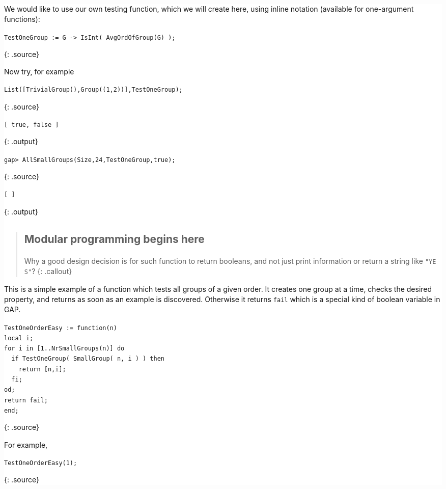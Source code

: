 We would like to use our own testing function, which we will create here,
using inline notation (available for one-argument functions):

~~~
TestOneGroup := G -> IsInt( AvgOrdOfGroup(G) );
~~~
{: .source}

Now try, for example

~~~
List([TrivialGroup(),Group((1,2))],TestOneGroup);
~~~
{: .source}

~~~
[ true, false ]
~~~
{: .output}

~~~
gap> AllSmallGroups(Size,24,TestOneGroup,true);
~~~
{: .source}

~~~
[ ]
~~~
{: .output}

> ## Modular programming begins here
>
> Why a good design decision is for such function to return booleans,
> and not just print information or return a string like `"YES"`?
{: .callout}

This is a simple example of a function which tests all groups of a given order.
It creates one group at a time, checks the desired property, and returns as soon
as an example is discovered. Otherwise it returns `fail` which is a special kind
of boolean variable in GAP.

~~~
TestOneOrderEasy := function(n)
local i;
for i in [1..NrSmallGroups(n)] do
  if TestOneGroup( SmallGroup( n, i ) ) then
    return [n,i];
  fi;
od;
return fail;
end;
~~~
{: .source}

For example,

~~~
TestOneOrderEasy(1);
~~~
{: .source}
